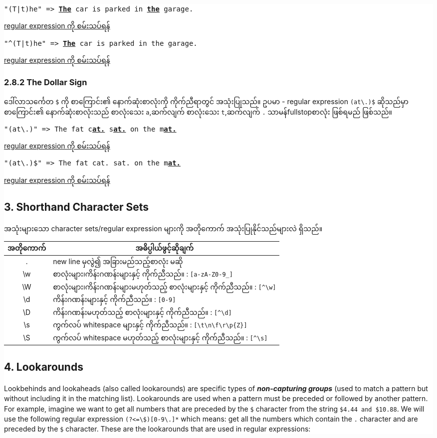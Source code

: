 <pre>
"(T|t)he" => <a href="#learn-regex"><strong>The</strong></a> car is parked in <a href="#learn-regex"><strong>the</strong></a> garage.
</pre>

[regular expression ကို စမ်းသပ်ရန်](https://regex101.com/r/5ljjgB/1)

<pre>
"^(T|t)he" => <a href="#learn-regex"><strong>The</strong></a> car is parked in the garage.
</pre>

[regular expression ကို စမ်းသပ်ရန်](https://regex101.com/r/jXrKne/1)

### 2.8.2 The Dollar Sign

ဒေါ်လာသင်္ကေတ `$` ကို စာကြောင်း၏ နောက်ဆုံးစာလုံးကို ကိုက်ညီရာတွင် အသုံးပြုသည်။ ဥပမာ - regular expression `(at\.)$` ဆိုသည်မှာ စာကြောင်း၏ နောက်ဆုံးစာလုံးသည် စာလုံးသေး `a`,ဆက်လျက် စာလုံးသေး `t`,ဆက်လျက် `.` သာမန်fullstopစာလုံး ဖြစ်ရမည် ဖြစ်သည်။

<pre>
"(at\.)" => The fat c<a href="#learn-regex"><strong>at.</strong></a> s<a href="#learn-regex"><strong>at.</strong></a> on the m<a href="#learn-regex"><strong>at.</strong></a>
</pre>

[regular expression ကို စမ်းသပ်ရန်](https://regex101.com/r/y4Au4D/1)

<pre>
"(at\.)$" => The fat cat. sat. on the m<a href="#learn-regex"><strong>at.</strong></a>
</pre>

[regular expression ကို စမ်းသပ်ရန်](https://regex101.com/r/t0AkOd/1)

##  3. Shorthand Character Sets

အသုံးများသော character sets/regular expression များကို အတိုကောက် အသုံးပြုနိုင်သည်များလဲ ရှိသည်။

|အတိုကောက်|အဓိပ္ပါယ်ဖွင့်ဆိုချက်|
|:----:|----|
|.|new line မှလွဲ၍ အခြားမည်သည့်စာလုံး မဆို|
|\w|စာလုံးများ၊ကိန်းဂဏန်းများနှင့် ကိုက်ညီသည်။ : `[a-zA-Z0-9_]`|
|\W|စာလုံးများ၊ကိန်းဂဏန်းများမဟုတ်သည့် စာလုံးများနှင့် ကိုက်ညီသည်။ : `[^\w]`|
|\d|ကိန်းဂဏန်းများနှင့် ကိုက်ညီသည်။ : `[0-9]`|
|\D|ကိန်းဂဏန်းမဟုတ်သည့် စာလုံးများနှင့် ကိုက်ညီသည်။ : `[^\d]`|
|\s|ကွက်လပ် whitespace များနှင့် ကိုက်ညီသည်။ : `[\t\n\f\r\p{Z}]`|
|\S|ကွက်လပ် whitespace မဟုတ်သည့် စာလုံးများနှင့် ကိုက်ညီသည်။ : `[^\s]`|

## 4. Lookarounds

Lookbehinds and lookaheads (also called lookarounds) are specific types of
***non-capturing groups*** (used to match a pattern but without including it in the matching
list). Lookarounds are used when a pattern must be
preceded or followed by another pattern. For example, imagine we want to get all
numbers that are preceded by the `$` character from the string
`$4.44 and $10.88`. We will use the following regular expression `(?<=\$)[0-9\.]*`
which means: get all the numbers which contain the `.` character and are preceded
by the `$` character. These are the lookarounds that are used in regular
expressions:
